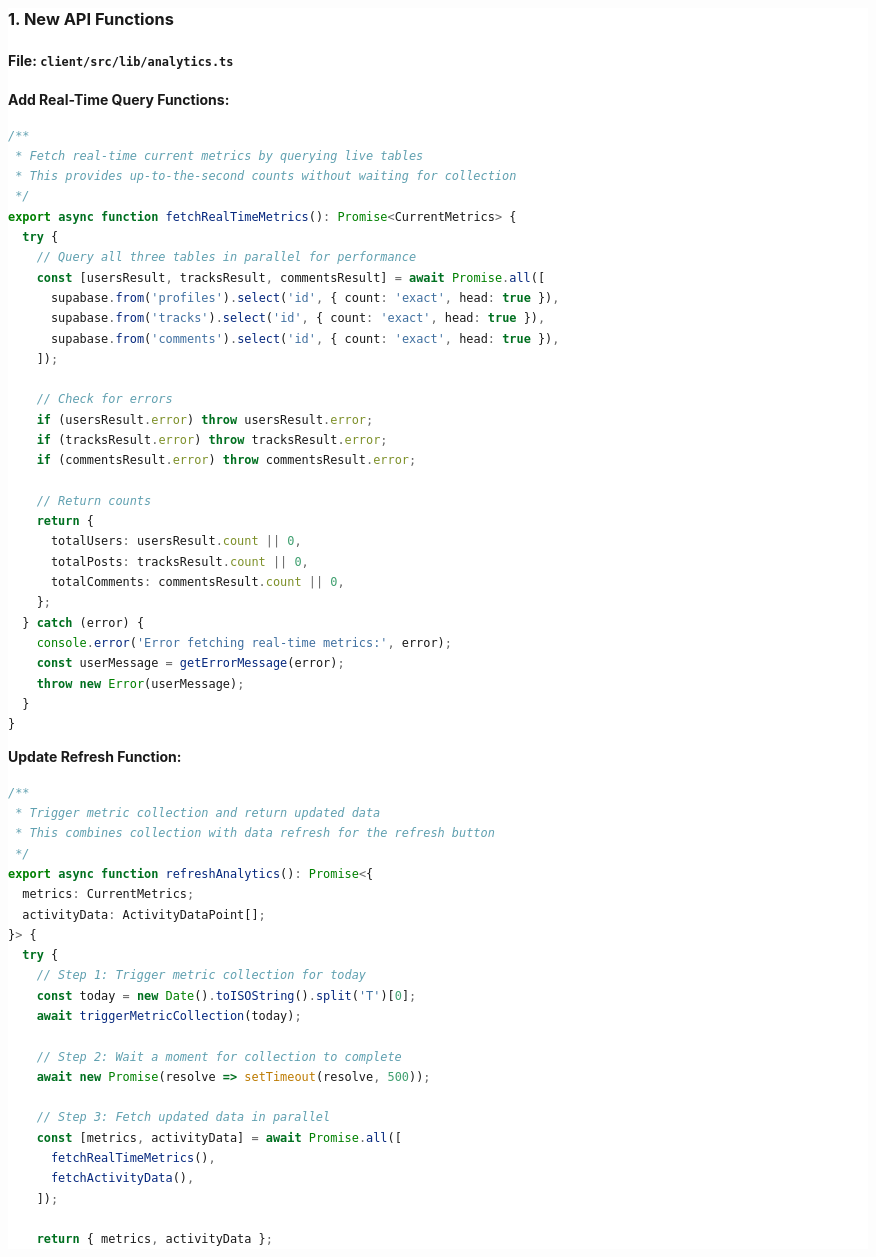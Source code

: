 ### 1. New API Functions

#### File: `client/src/lib/analytics.ts`

**Add Real-Time Query Functions:**

```typescript
/**
 * Fetch real-time current metrics by querying live tables
 * This provides up-to-the-second counts without waiting for collection
 */
export async function fetchRealTimeMetrics(): Promise<CurrentMetrics> {
  try {
    // Query all three tables in parallel for performance
    const [usersResult, tracksResult, commentsResult] = await Promise.all([
      supabase.from('profiles').select('id', { count: 'exact', head: true }),
      supabase.from('tracks').select('id', { count: 'exact', head: true }),
      supabase.from('comments').select('id', { count: 'exact', head: true }),
    ]);

    // Check for errors
    if (usersResult.error) throw usersResult.error;
    if (tracksResult.error) throw tracksResult.error;
    if (commentsResult.error) throw commentsResult.error;

    // Return counts
    return {
      totalUsers: usersResult.count || 0,
      totalPosts: tracksResult.count || 0,
      totalComments: commentsResult.count || 0,
    };
  } catch (error) {
    console.error('Error fetching real-time metrics:', error);
    const userMessage = getErrorMessage(error);
    throw new Error(userMessage);
  }
}
```

**Update Refresh Function:**

```typescript
/**
 * Trigger metric collection and return updated data
 * This combines collection with data refresh for the refresh button
 */
export async function refreshAnalytics(): Promise<{
  metrics: CurrentMetrics;
  activityData: ActivityDataPoint[];
}> {
  try {
    // Step 1: Trigger metric collection for today
    const today = new Date().toISOString().split('T')[0];
    await triggerMetricCollection(today);

    // Step 2: Wait a moment for collection to complete
    await new Promise(resolve => setTimeout(resolve, 500));

    // Step 3: Fetch updated data in parallel
    const [metrics, activityData] = await Promise.all([
      fetchRealTimeMetrics(),
      fetchActivityData(),
    ]);

    return { metrics, activityData };
```